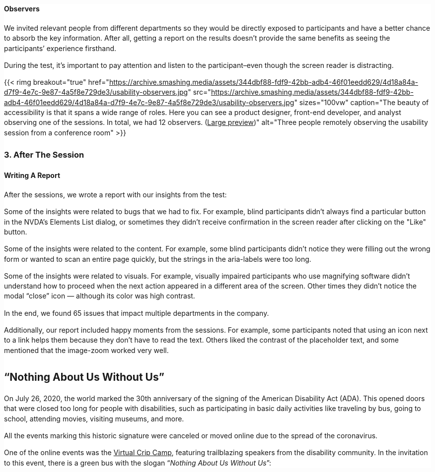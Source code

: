 #### Observers

We invited relevant people from different departments so they would be directly exposed to participants and have a better chance to absorb the key information. After all, getting a report on the results doesn’t provide the same benefits as seeing the participants’ experience firsthand.

During the test, it’s important to pay attention and listen to the participant–even though the screen reader is distracting.

{{< rimg breakout="true" href="https://archive.smashing.media/assets/344dbf88-fdf9-42bb-adb4-46f01eedd629/4d18a84a-d7f9-4e7c-9e87-4a5f8e729de3/usability-observers.jpg" src="https://archive.smashing.media/assets/344dbf88-fdf9-42bb-adb4-46f01eedd629/4d18a84a-d7f9-4e7c-9e87-4a5f8e729de3/usability-observers.jpg" sizes="100vw" caption="The beauty of accessibility is that it spans a wide range of roles. Here you can see a product designer, front-end developer, and analyst observing one of the sessions. In total, we had 12 observers. (<a href='https://archive.smashing.media/assets/344dbf88-fdf9-42bb-adb4-46f01eedd629/4d18a84a-d7f9-4e7c-9e87-4a5f8e729de3/usability-observers.jpg'>Large preview</a>)" alt="Three people remotely observing the usability session from a conference room" >}}

### 3. After The Session

#### Writing A Report

After the sessions, we wrote a report with our insights from the test:

Some of the insights were related to bugs that we had to fix. For example, blind participants didn’t always find a particular button in the NVDA’s Elements List dialog, or sometimes they didn’t receive confirmation in the screen reader after clicking on the "Like" button.

Some of the insights were related to the content. For example, some blind participants didn’t notice they were filling out the wrong form or wanted to scan an entire page quickly, but the strings in the aria-labels were too long.

Some of the insights were related to visuals. For example, visually impaired participants who use magnifying software didn’t understand how to proceed when the next action appeared in a different area of ​​the screen. Other times they didn’t notice the modal “close” icon &mdash; although its color was high contrast. 

In the end, we found 65 issues that impact multiple departments in the company.

Additionally, our report included happy moments from the sessions. For example, some participants noted that using an icon next to a link helps them because they don’t have to read the text. Others liked the contrast of the placeholder text, and some mentioned that the image-zoom worked very well.

## “Nothing About Us Without Us”

On July 26, 2020, the world marked the 30th anniversary of the signing of the American Disability Act (ADA). This opened doors that were closed too long for people with disabilities, such as participating in basic daily activities like traveling by bus, going to school, attending movies, visiting museums, and more.

All the events marking this historic signature were canceled or moved online due to the spread of the coronavirus.

One of the online events was the [Virtual Crip Camp](https://cripcamp.com/officialvirtualexperience/?utm_content=131676188&utm_medium=social&utm_source=facebook&hss_channel=fbp-114193500436&fbclid=IwAR1SiZIr-_ilBVZj_c4E4nrjSOw5zU0s9KRUsBcPDmS66FTnL6nk9R2FTpo), featuring trailblazing speakers from the disability community. In the invitation to this event, there is a green bus with the slogan “<em>Nothing About Us Without Us</em>”:
